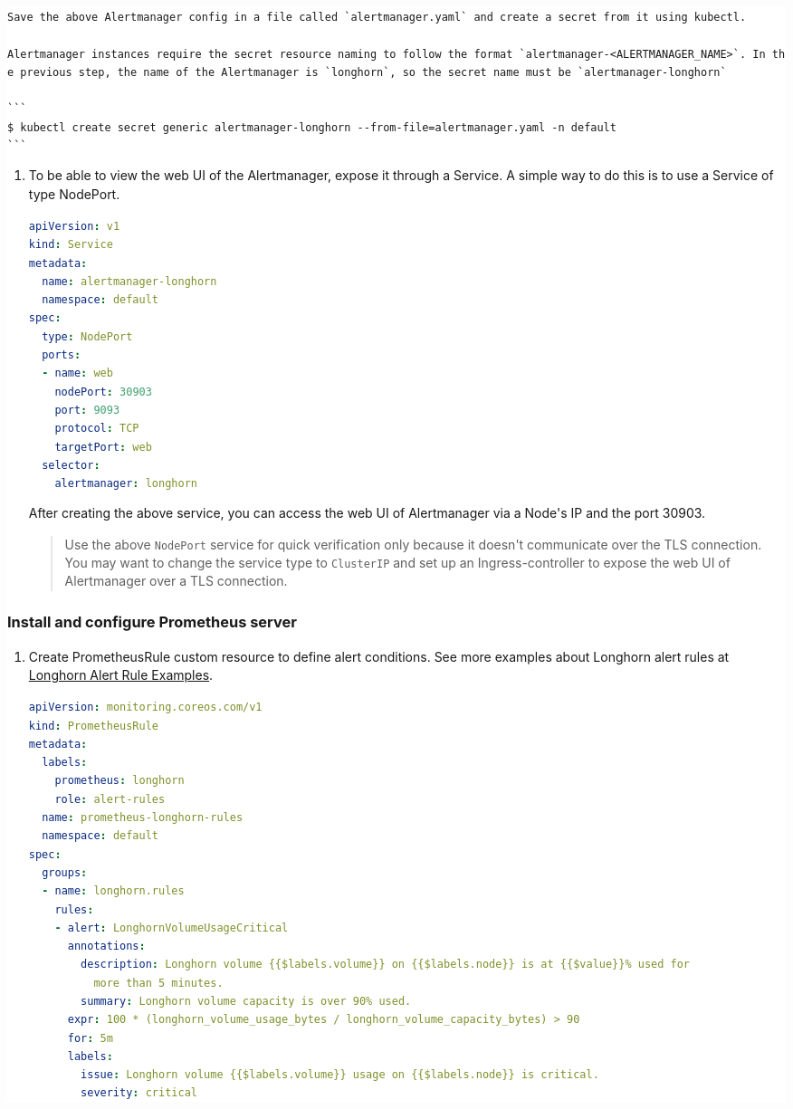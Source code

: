    Save the above Alertmanager config in a file called `alertmanager.yaml` and create a secret from it using kubectl.

    Alertmanager instances require the secret resource naming to follow the format `alertmanager-<ALERTMANAGER_NAME>`. In the previous step, the name of the Alertmanager is `longhorn`, so the secret name must be `alertmanager-longhorn`

    ```
    $ kubectl create secret generic alertmanager-longhorn --from-file=alertmanager.yaml -n default
    ```

1. To be able to view the web UI of the Alertmanager, expose it through a Service. A simple way to do this is to use a Service of type NodePort.

    ```yaml
    apiVersion: v1
    kind: Service
    metadata:
      name: alertmanager-longhorn
      namespace: default
    spec:
      type: NodePort
      ports:
      - name: web
        nodePort: 30903
        port: 9093
        protocol: TCP
        targetPort: web
      selector:
        alertmanager: longhorn
    ```

    After creating the above service, you can access the web UI of Alertmanager via a Node's IP and the port 30903.

    > Use the above `NodePort` service for quick verification only because it doesn't communicate over the TLS connection. You may want to change the service type to `ClusterIP` and set up an Ingress-controller to expose the web UI of Alertmanager over a TLS connection.

### Install and configure Prometheus server

1. Create PrometheusRule custom resource to define alert conditions. See more examples about Longhorn alert rules at [Longhorn Alert Rule Examples](./alert-rules-example).

    ```yaml
    apiVersion: monitoring.coreos.com/v1
    kind: PrometheusRule
    metadata:
      labels:
        prometheus: longhorn
        role: alert-rules
      name: prometheus-longhorn-rules
      namespace: default
    spec:
      groups:
      - name: longhorn.rules
        rules:
        - alert: LonghornVolumeUsageCritical
          annotations:
            description: Longhorn volume {{$labels.volume}} on {{$labels.node}} is at {{$value}}% used for
              more than 5 minutes.
            summary: Longhorn volume capacity is over 90% used.
          expr: 100 * (longhorn_volume_usage_bytes / longhorn_volume_capacity_bytes) > 90
          for: 5m
          labels:
            issue: Longhorn volume {{$labels.volume}} usage on {{$labels.node}} is critical.
            severity: critical